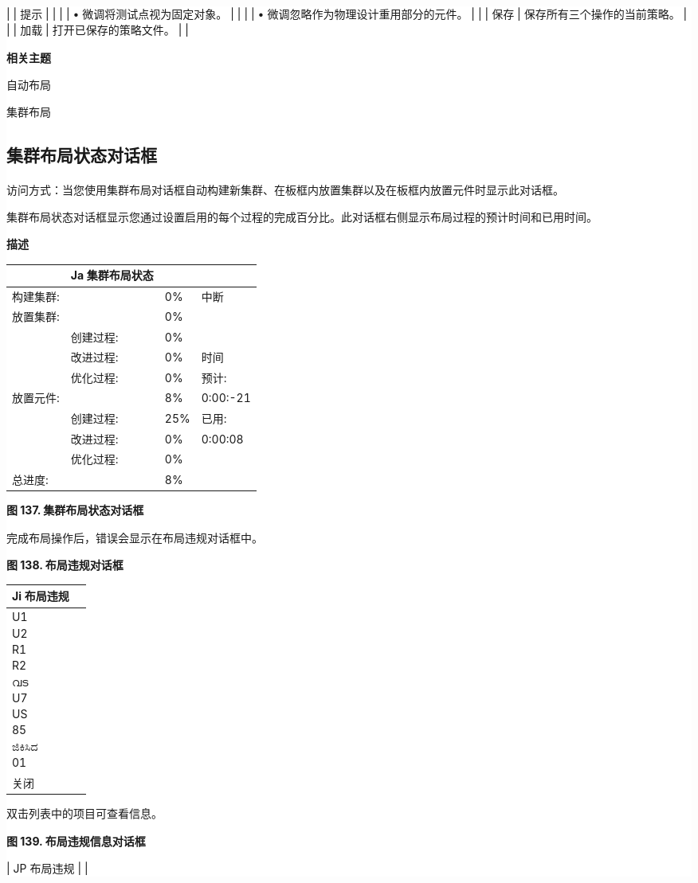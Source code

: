 |                      | 提示                                                                                                                                                                                                                                                      |  |
|                      | • 微调将测试点视为固定对象。                                                                                                                                                                                                                              |  |
|                      | • 微调忽略作为物理设计重用部分的元件。                                                                                                                                                                                                                     |  |
| 保存                 | 保存所有三个操作的当前策略。                                                                                                                                                                                                                              |  |
| 加载                 | 打开已保存的策略文件。                                                                                                                                                                                                                                    |  |

**相关主题**

自动布局

集群布局

## 集群布局状态对话框
访问方式：当您使用集群布局对话框自动构建新集群、在板框内放置集群以及在板框内放置元件时显示此对话框。

集群布局状态对话框显示您通过设置启用的每个过程的完成百分比。此对话框右侧显示布局过程的预计时间和已用时间。

**描述**

|                 | Ja 集群布局状态 |     |            |
|-----------------|-----------------|-----|------------|
| 构建集群:       |                 | 0%  | 中断       |
| 放置集群:       |                 | 0%  |            |
|                 | 创建过程:       | 0%  |            |
|                 | 改进过程:       | 0%  | 时间       |
|                 | 优化过程:       | 0%  | 预计:      |
| 放置元件:       |                 | 8%  | 0:00:-21   |
|                 | 创建过程:       | 25% | 已用:      |
|                 | 改进过程:       | 0%  | 0:00:08    |
|                 | 优化过程:       | 0%  |            |
| 总进度:        |                 | 8%  |            |

**图 137. 集群布局状态对话框**

完成布局操作后，错误会显示在布局违规对话框中。

**图 138. 布局违规对话框**

| Ji 布局违规                                          |  |
|------------------------------------------------------|--|
| U1<br>U2<br>R1<br>R2<br>വട<br>U7<br>US<br>85<br>ಜಿಕಿಸಿದ<br>01 |  |
| 关闭                                                 |  |

双击列表中的项目可查看信息。

**图 139. 布局违规信息对话框**

| JP 布局违规                                                                                                       |       |
